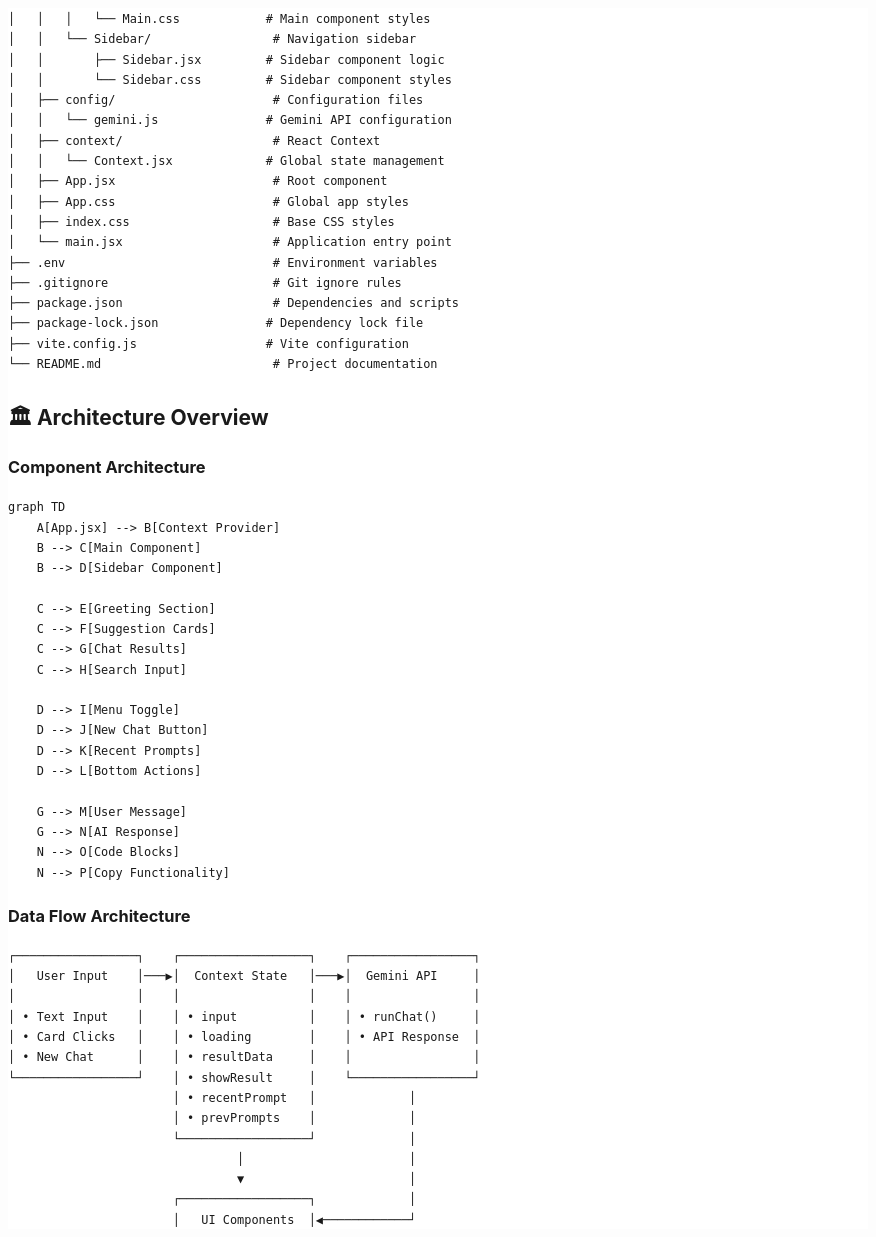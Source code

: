 ```
│   │   │   └── Main.css            # Main component styles
│   │   └── Sidebar/                 # Navigation sidebar
│   │       ├── Sidebar.jsx         # Sidebar component logic
│   │       └── Sidebar.css         # Sidebar component styles
│   ├── config/                      # Configuration files
│   │   └── gemini.js               # Gemini API configuration
│   ├── context/                     # React Context
│   │   └── Context.jsx             # Global state management
│   ├── App.jsx                      # Root component
│   ├── App.css                      # Global app styles
│   ├── index.css                    # Base CSS styles
│   └── main.jsx                     # Application entry point
├── .env                             # Environment variables
├── .gitignore                       # Git ignore rules
├── package.json                     # Dependencies and scripts
├── package-lock.json               # Dependency lock file
├── vite.config.js                  # Vite configuration
└── README.md                        # Project documentation
```

## 🏛️ Architecture Overview

### **Component Architecture**

```mermaid
graph TD
    A[App.jsx] --> B[Context Provider]
    B --> C[Main Component]
    B --> D[Sidebar Component]

    C --> E[Greeting Section]
    C --> F[Suggestion Cards]
    C --> G[Chat Results]
    C --> H[Search Input]

    D --> I[Menu Toggle]
    D --> J[New Chat Button]
    D --> K[Recent Prompts]
    D --> L[Bottom Actions]

    G --> M[User Message]
    G --> N[AI Response]
    N --> O[Code Blocks]
    N --> P[Copy Functionality]
```

### **Data Flow Architecture**

```
┌─────────────────┐    ┌──────────────────┐    ┌─────────────────┐
│   User Input    │───▶│  Context State   │───▶│  Gemini API     │
│                 │    │                  │    │                 │
│ • Text Input    │    │ • input          │    │ • runChat()     │
│ • Card Clicks   │    │ • loading        │    │ • API Response  │
│ • New Chat      │    │ • resultData     │    │                 │
└─────────────────┘    │ • showResult     │    └─────────────────┘
                       │ • recentPrompt   │             │
                       │ • prevPrompts    │             │
                       └──────────────────┘             │
                                │                       │
                                ▼                       │
                       ┌──────────────────┐             │
                       │   UI Components  │◀────────────┘
```